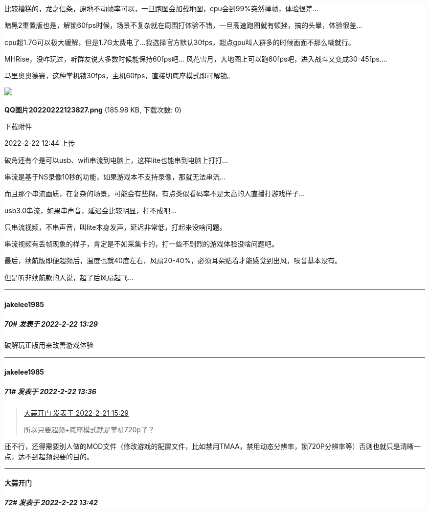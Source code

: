 比较糟糕的，龙之信条，原地不动帧率可以，一旦跑图会加载地图，cpu会到99%突然掉帧，体验很差...

暗黑2重置版也是，解锁60fps时候，场景不复杂就在周围打体验不错，一旦高速跑图就有顿挫，搞的头晕，体验很差...

cpu超1.7G可以极大缓解，但是1.7G太费电了...我选择官方默认30fps，超点gpu叫人群多的时候画面不那么糊就行。

MHRise，没咋玩过，听群友说大多数时候能保持60fps吧...
风花雪月，大地图上可以跑60fps吧，进入战斗又变成30-45fps....

马里奥奥德赛，这种掌机锁30fps，主机60fps，直接切底座模式即可解锁。

<img src="https://img.saraba1st.com/forum/202202/22/124438sapx6t6xaftgagvf.png" referrerpolicy="no-referrer">

<strong>QQ图片20220222123827.png</strong> (185.98 KB, 下载次数: 0)

下载附件

2022-2-22 12:44 上传

破角还有个是可以usb、wifi串流到电脑上，这样lite也能串到电脑上打打...

串流是基于NS录像10秒的功能，如果游戏本不支持录像，那就无法串流...

而且那个串流画质，在复杂的场景，可能会有些糊，有点类似看码率不是太高的人直播打游戏样子...

usb3.0串流，如果串声音，延迟会比较明显，打不成吧...

只串流视频，不串声音，叫lite本身发声，延迟非常低，打起来没啥问题。

串流视频有丢帧现象的样子，肯定是不如采集卡的，打一些不剧烈的游戏体验没啥问题吧。

最后，续航版即便超频后，温度也就40度左右，风扇20-40%，必须耳朵贴着才能感觉到出风，噪音基本没有。

但是听非续航款的人说，超了后风扇起飞...



*****

####  jakelee1985  
##### 70#       发表于 2022-2-22 13:29

破解玩正版用来改善游戏体验  

*****

####  jakelee1985  
##### 71#       发表于 2022-2-22 13:36

<blockquote><a href="httphttps://bbs.saraba1st.com/2b/forum.php?mod=redirect&amp;goto=findpost&amp;pid=54778261&amp;ptid=2053486" target="_blank">大蒜开门 发表于 2022-2-21 15:29</a>

所以只要超频+底座模式就是掌机720p了？</blockquote>
还不行，还得需要别人做的MOD文件（修改游戏的配置文件，比如禁用TMAA，禁用动态分辨率，锁720P分辨率等）否则也就只是清晰一点，达不到超频想要的目的。

*****

####  大蒜开门  
##### 72#       发表于 2022-2-22 13:42
